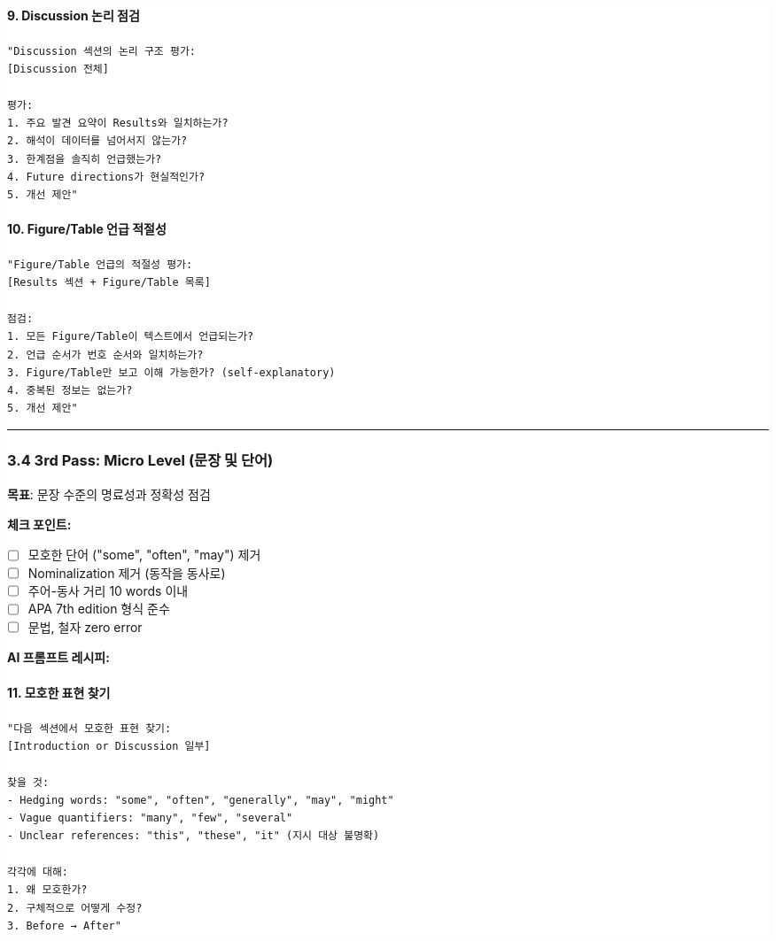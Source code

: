 #### 9. Discussion 논리 점검
```
"Discussion 섹션의 논리 구조 평가:
[Discussion 전체]

평가:
1. 주요 발견 요약이 Results와 일치하는가?
2. 해석이 데이터를 넘어서지 않는가?
3. 한계점을 솔직히 언급했는가?
4. Future directions가 현실적인가?
5. 개선 제안"
```

#### 10. Figure/Table 언급 적절성
```
"Figure/Table 언급의 적절성 평가:
[Results 섹션 + Figure/Table 목록]

점검:
1. 모든 Figure/Table이 텍스트에서 언급되는가?
2. 언급 순서가 번호 순서와 일치하는가?
3. Figure/Table만 보고 이해 가능한가? (self-explanatory)
4. 중복된 정보는 없는가?
5. 개선 제안"
```

---

### 3.4 3rd Pass: Micro Level (문장 및 단어)

**목표**: 문장 수준의 명료성과 정확성 점검

**체크 포인트:**
- [ ] 모호한 단어 ("some", "often", "may") 제거
- [ ] Nominalization 제거 (동작을 동사로)
- [ ] 주어-동사 거리 10 words 이내
- [ ] APA 7th edition 형식 준수
- [ ] 문법, 철자 zero error

**AI 프롬프트 레시피:**

#### 11. 모호한 표현 찾기
```
"다음 섹션에서 모호한 표현 찾기:
[Introduction or Discussion 일부]

찾을 것:
- Hedging words: "some", "often", "generally", "may", "might"
- Vague quantifiers: "many", "few", "several"
- Unclear references: "this", "these", "it" (지시 대상 불명확)

각각에 대해:
1. 왜 모호한가?
2. 구체적으로 어떻게 수정?
3. Before → After"
```
